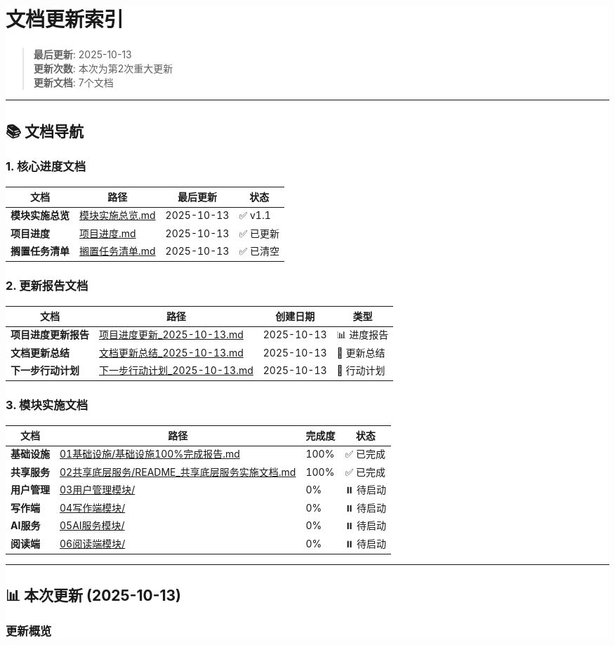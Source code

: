 # 文档更新索引

> **最后更新**: 2025-10-13  
> **更新次数**: 本次为第2次重大更新  
> **更新文档**: 7个文档

---

## 📚 文档导航

### 1. 核心进度文档

| 文档 | 路径 | 最后更新 | 状态 |
|------|------|---------|------|
| **模块实施总览** | [模块实施总览.md](./模块实施总览.md) | 2025-10-13 | ✅ v1.1 |
| **项目进度** | [项目进度.md](../design/项目进度.md) | 2025-10-13 | ✅ 已更新 |
| **搁置任务清单** | [搁置任务清单.md](./2025_9_30搁置任务清单.md) | 2025-10-13 | ✅ 已清空 |

### 2. 更新报告文档

| 文档 | 路径 | 创建日期 | 类型 |
|------|------|---------|------|
| **项目进度更新报告** | [项目进度更新_2025-10-13.md](./项目进度更新_2025-10-13.md) | 2025-10-13 | 📊 进度报告 |
| **文档更新总结** | [文档更新总结_2025-10-13.md](./文档更新总结_2025-10-13.md) | 2025-10-13 | 📝 更新总结 |
| **下一步行动计划** | [下一步行动计划_2025-10-13.md](./下一步行动计划_2025-10-13.md) | 2025-10-13 | 🎯 行动计划 |

### 3. 模块实施文档

| 文档 | 路径 | 完成度 | 状态 |
|------|------|--------|------|
| **基础设施** | [01基础设施/基础设施100%完成报告.md](./01基础设施/基础设施100%完成报告.md) | 100% | ✅ 已完成 |
| **共享服务** | [02共享底层服务/README_共享底层服务实施文档.md](./02共享底层服务/README_共享底层服务实施文档.md) | 100% | ✅ 已完成 |
| **用户管理** | [03用户管理模块/](./03用户管理模块/) | 0% | ⏸️ 待启动 |
| **写作端** | [04写作端模块/](./04写作端模块/) | 0% | ⏸️ 待启动 |
| **AI服务** | [05AI服务模块/](./05AI服务模块/) | 0% | ⏸️ 待启动 |
| **阅读端** | [06阅读端模块/](./06阅读端模块/) | 0% | ⏸️ 待启动 |

---

## 📊 本次更新 (2025-10-13)

### 更新概览
